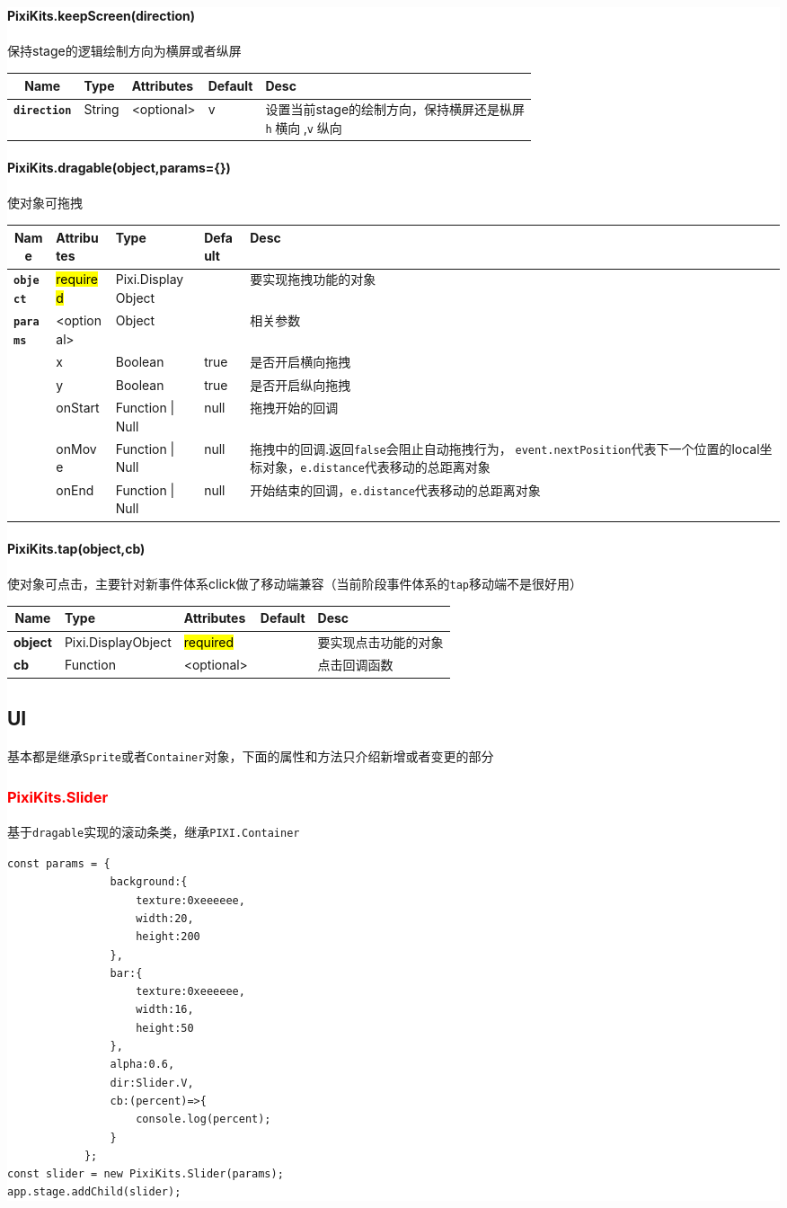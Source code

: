 #### PixiKits.keepScreen(direction)
保持stage的逻辑绘制方向为横屏或者纵屏

Name | Type  | Attributes | Default | Desc |
---|:---|:---|:---|:---|
**`direction`** |String| \<optional>  | v | 设置当前stage的绘制方向，保持横屏还是枞屏<br>`h` 横向 ,`v` 纵向 |

#### PixiKits.dragable(object,params={})
使对象可拖拽

Name  | Attributes| Type | Default | Desc |
---|:---|:---|:---|:---|
|**`object`** | <mark>required</mark> |Pixi.DisplayObject |  | 要实现拖拽功能的对象
|**`params`** | \<optional> |Object |  | 相关参数
| | x  | Boolean | true | 是否开启横向拖拽
| | y  | Boolean | true | 是否开启纵向拖拽
| | onStart | Function \| Null | null | 拖拽开始的回调
| | onMove  |Function \| Null | null | 拖拽中的回调.返回`false`会阻止自动拖拽行为， `event.nextPosition`代表下一个位置的local坐标对象，`e.distance`代表移动的总距离对象
| | onEnd  |Function \| Null | null | 开始结束的回调，`e.distance`代表移动的总距离对象


#### PixiKits.tap(object,cb)
使对象可点击，主要针对新事件体系click做了移动端兼容（当前阶段事件体系的`tap`移动端不是很好用）

Name | Type | Attributes | Default | Desc |
---|:---|:---|:---|:---|
**object** |Pixi.DisplayObject| <mark>required</mark>  |  | 要实现点击功能的对象
**cb** |Function| \<optional>  |  | 点击回调函数


## UI
基本都是继承`Sprite`或者`Container`对象，下面的属性和方法只介绍新增或者变更的部分

### <div style="color:red">PixiKits.Slider</div>
基于`dragable`实现的滚动条类，继承`PIXI.Container`

	const params = {
					background:{
						texture:0xeeeeee,
						width:20,
						height:200
					},
					bar:{
						texture:0xeeeeee,
						width:16,
						height:50
					},
					alpha:0.6,
					dir:Slider.V,
					cb:(percent)=>{
	                	console.log(percent);
	                }
				};
	const slider = new PixiKits.Slider(params);
	app.stage.addChild(slider);
